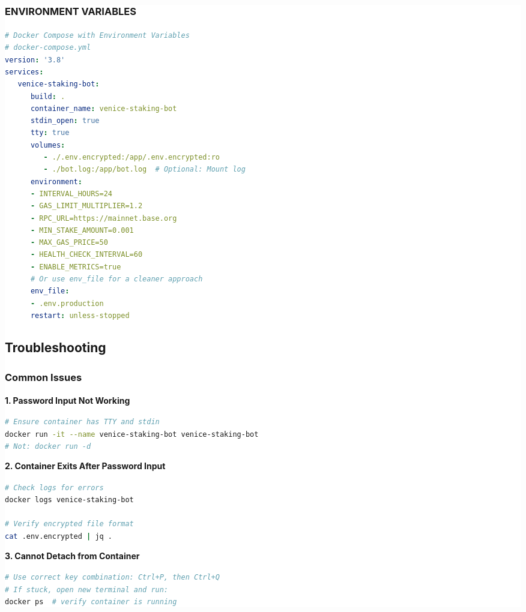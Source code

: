 ### ENVIRONMENT VARIABLES

```yaml
# Docker Compose with Environment Variables
# docker-compose.yml
version: '3.8'
services:
   venice-staking-bot:
      build: .
      container_name: venice-staking-bot
      stdin_open: true
      tty: true
      volumes:
         - ./.env.encrypted:/app/.env.encrypted:ro
         - ./bot.log:/app/bot.log  # Optional: Mount log
      environment:
      - INTERVAL_HOURS=24
      - GAS_LIMIT_MULTIPLIER=1.2
      - RPC_URL=https://mainnet.base.org
      - MIN_STAKE_AMOUNT=0.001
      - MAX_GAS_PRICE=50
      - HEALTH_CHECK_INTERVAL=60
      - ENABLE_METRICS=true
      # Or use env_file for a cleaner approach
      env_file:
      - .env.production
      restart: unless-stopped
```

## Troubleshooting

### Common Issues

**1. Password Input Not Working**
```bash
# Ensure container has TTY and stdin
docker run -it --name venice-staking-bot venice-staking-bot
# Not: docker run -d
```

**2. Container Exits After Password Input**
```bash
# Check logs for errors
docker logs venice-staking-bot

# Verify encrypted file format
cat .env.encrypted | jq .
```

**3. Cannot Detach from Container**
```bash
# Use correct key combination: Ctrl+P, then Ctrl+Q
# If stuck, open new terminal and run:
docker ps  # verify container is running
```
